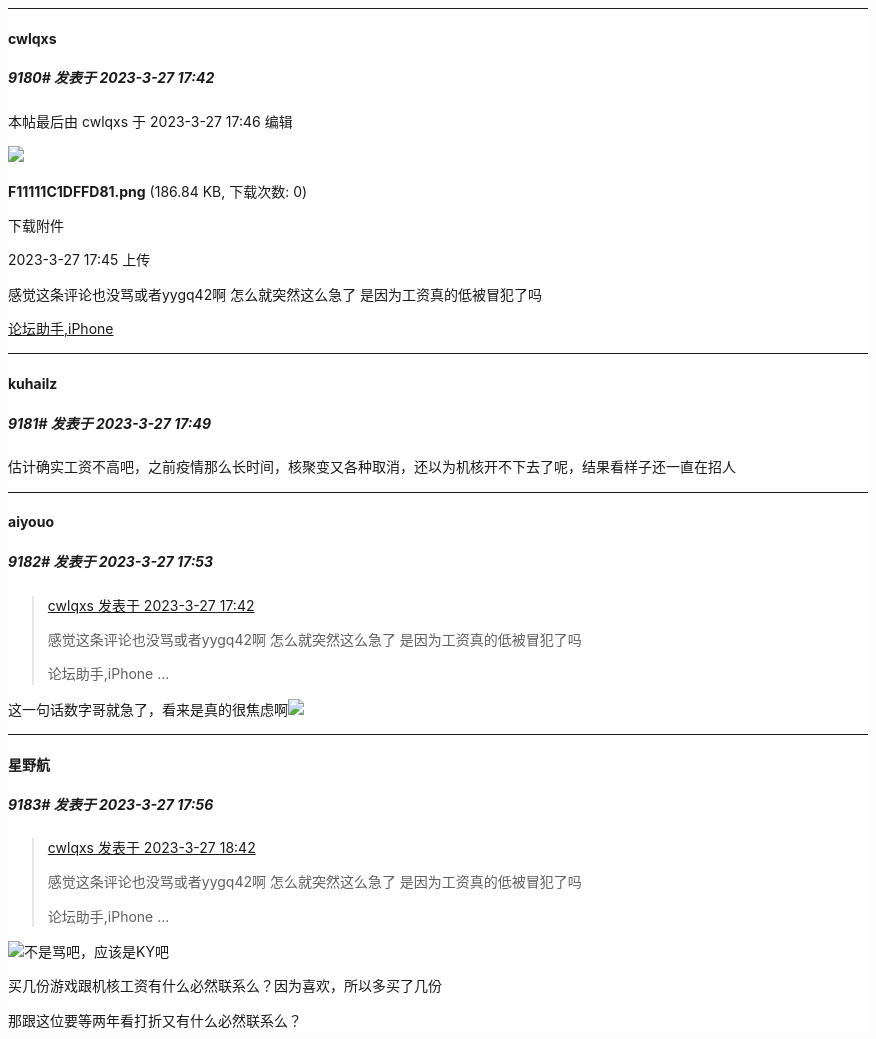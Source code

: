 *****

####  cwlqxs  
##### 9180#       发表于 2023-3-27 17:42

 本帖最后由 cwlqxs 于 2023-3-27 17:46 编辑 

<img src="https://img.saraba1st.com/forum/202303/27/174556vweu9yun22jz2euz.png" referrerpolicy="no-referrer">

<strong>F11111C1DFFD81.png</strong> (186.84 KB, 下载次数: 0)

下载附件

2023-3-27 17:45 上传

感觉这条评论也没骂或者yygq42啊 怎么就突然这么急了 是因为工资真的低被冒犯了吗

[论坛助手,iPhone](https://bbs.saraba1st.com/2b/forum.php?mod=viewthread&amp;tid=2029836)


*****

####  kuhailz  
##### 9181#       发表于 2023-3-27 17:49

估计确实工资不高吧，之前疫情那么长时间，核聚变又各种取消，还以为机核开不下去了呢，结果看样子还一直在招人


*****

####  aiyouo  
##### 9182#       发表于 2023-3-27 17:53

<blockquote><a href="httphttps://bbs.saraba1st.com/2b/forum.php?mod=redirect&amp;goto=findpost&amp;pid=60242698&amp;ptid=1556697" target="_blank">cwlqxs 发表于 2023-3-27 17:42</a>

感觉这条评论也没骂或者yygq42啊 怎么就突然这么急了 是因为工资真的低被冒犯了吗

论坛助手,iPhone ...</blockquote>
这一句话数字哥就急了，看来是真的很焦虑啊<img src="https://static.saraba1st.com/image/smiley/face2017/067.png" referrerpolicy="no-referrer">

*****

####  星野航  
##### 9183#       发表于 2023-3-27 17:56

<blockquote><a href="httphttps://bbs.saraba1st.com/2b/forum.php?mod=redirect&amp;goto=findpost&amp;pid=60242698&amp;ptid=1556697" target="_blank">cwlqxs 发表于 2023-3-27 18:42</a>

感觉这条评论也没骂或者yygq42啊 怎么就突然这么急了 是因为工资真的低被冒犯了吗

论坛助手,iPhone ...</blockquote>
<img src="https://static.saraba1st.com/image/smiley/face2017/067.png" referrerpolicy="no-referrer">不是骂吧，应该是KY吧

买几份游戏跟机核工资有什么必然联系么？因为喜欢，所以多买了几份

那跟这位要等两年看打折又有什么必然联系么？
